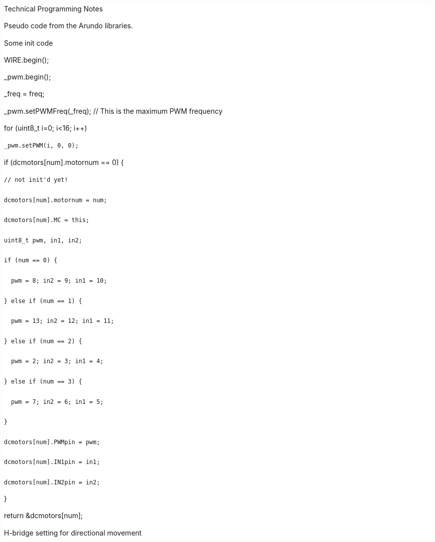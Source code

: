  

 

 

Technical Programming Notes 

Pseudo code from the Arundo libraries. 

Some init code 

WIRE.begin(); 

  _pwm.begin(); 

  _freq = freq; 

  _pwm.setPWMFreq(_freq);  // This is the maximum PWM frequency 

  for (uint8_t i=0; i<16; i++)  

    _pwm.setPWM(i, 0, 0); 

 

if (dcmotors[num].motornum == 0) { 

    // not init'd yet! 

    dcmotors[num].motornum = num; 

    dcmotors[num].MC = this; 

    uint8_t pwm, in1, in2; 

    if (num == 0) { 

      pwm = 8; in2 = 9; in1 = 10; 

    } else if (num == 1) { 

      pwm = 13; in2 = 12; in1 = 11; 

    } else if (num == 2) { 

      pwm = 2; in2 = 3; in1 = 4; 

    } else if (num == 3) { 

      pwm = 7; in2 = 6; in1 = 5; 

    } 

    dcmotors[num].PWMpin = pwm; 

    dcmotors[num].IN1pin = in1; 

    dcmotors[num].IN2pin = in2; 

  } 

  return &dcmotors[num]; 

 

H-bridge setting for directional movement 

 
